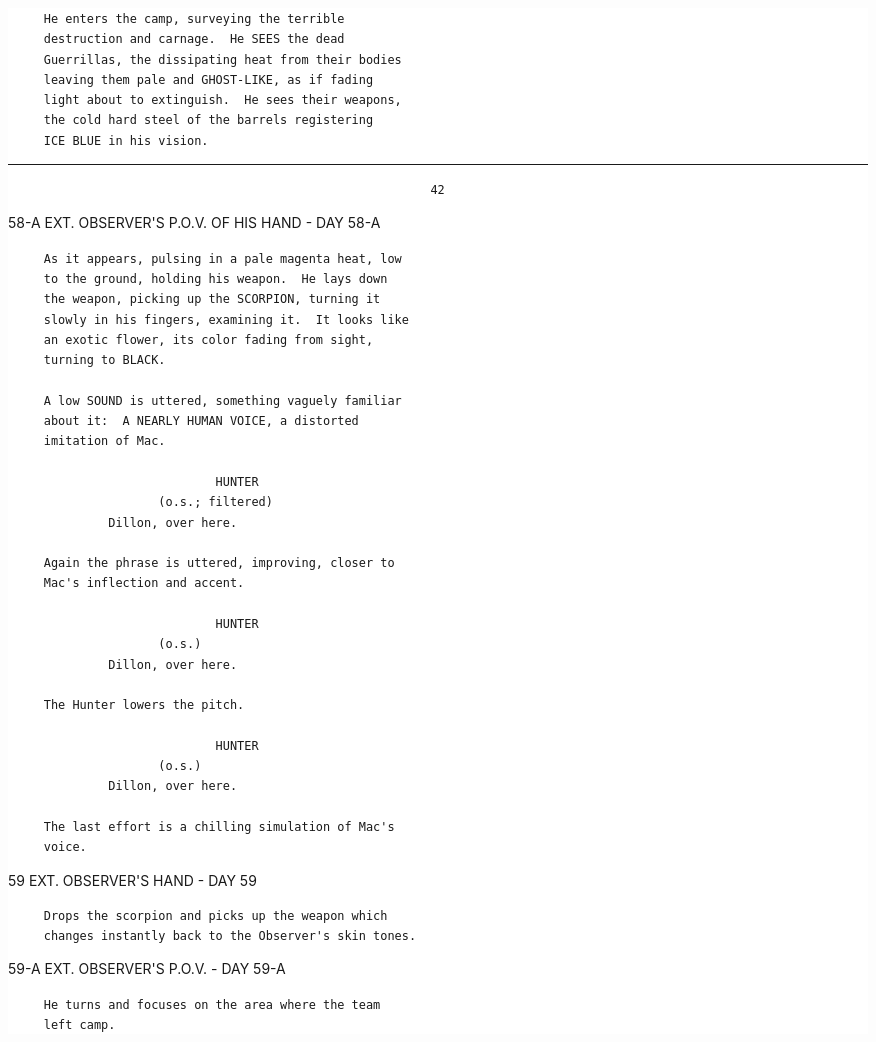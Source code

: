         He enters the camp, surveying the terrible
         destruction and carnage.  He SEES the dead
         Guerrillas, the dissipating heat from their bodies
         leaving them pale and GHOST-LIKE, as if fading
         light about to extinguish.  He sees their weapons,
         the cold hard steel of the barrels registering
         ICE BLUE in his vision.
   
------------------------------------------------------------------------
                                                               42



  58-A   EXT. OBSERVER'S P.O.V. OF HIS HAND - DAY              58-A

         As it appears, pulsing in a pale magenta heat, low
         to the ground, holding his weapon.  He lays down
         the weapon, picking up the SCORPION, turning it
         slowly in his fingers, examining it.  It looks like
         an exotic flower, its color fading from sight,
         turning to BLACK.

         A low SOUND is uttered, something vaguely familiar
         about it:  A NEARLY HUMAN VOICE, a distorted
         imitation of Mac.

                                 HUNTER
                         (o.s.; filtered)
                  Dillon, over here.

         Again the phrase is uttered, improving, closer to
         Mac's inflection and accent.

                                 HUNTER
                         (o.s.)
                  Dillon, over here.

         The Hunter lowers the pitch.

                                 HUNTER
                         (o.s.)
                  Dillon, over here.

         The last effort is a chilling simulation of Mac's
         voice.



  59     EXT. OBSERVER'S HAND - DAY                            59

         Drops the scorpion and picks up the weapon which
         changes instantly back to the Observer's skin tones.



  59-A   EXT. OBSERVER'S P.O.V. - DAY                          59-A

         He turns and focuses on the area where the team
         left camp.
